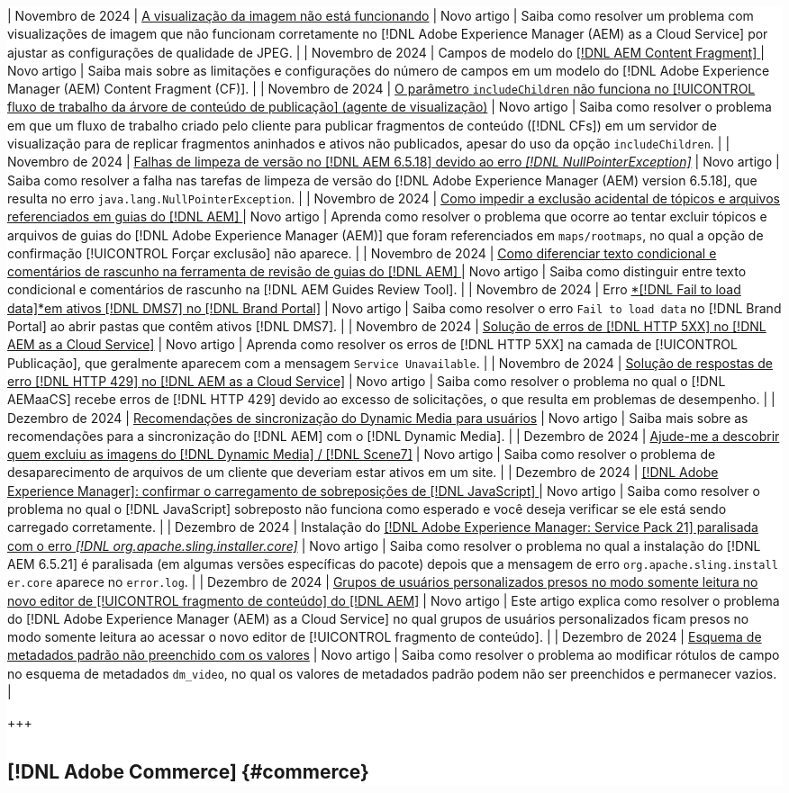 | Novembro de 2024 | [A visualização da imagem não está funcionando](https://experienceleague.adobe.com/pt-br/docs/experience-cloud-kcs/kbarticles/ka-25297) | Novo artigo | Saiba como resolver um problema com visualizações de imagem que não funcionam corretamente no [!DNL Adobe Experience Manager (AEM) as a Cloud Service] por ajustar as configurações de qualidade de JPEG. |
| Novembro de 2024 | Campos de modelo do [[!DNL AEM Content Fragment] ](https://experienceleague.adobe.com/pt-br/docs/experience-cloud-kcs/kbarticles/ka-25300) | Novo artigo | Saiba mais sobre as limitações e configurações do número de campos em um modelo do [!DNL Adobe Experience Manager (AEM) Content Fragment (CF)]. |
| Novembro de 2024 | [O parâmetro `includeChildren` não funciona no [!UICONTROL fluxo de trabalho da árvore de conteúdo de publicação] (agente de visualização)](https://experienceleague.adobe.com/pt-br/docs/experience-cloud-kcs/kbarticles/ka-25257) | Novo artigo | Saiba como resolver o problema em que um fluxo de trabalho criado pelo cliente para publicar fragmentos de conteúdo ([!DNL CFs]) em um servidor de visualização para de replicar fragmentos aninhados e ativos não publicados, apesar do uso da opção `includeChildren`. |
| Novembro de 2024 | [Falhas de limpeza de versão no  [!DNL AEM 6.5.18]  devido ao erro *[!DNL NullPointerException]*](https://experienceleague.adobe.com/pt-br/docs/experience-cloud-kcs/kbarticles/ka-25299) | Novo artigo | Saiba como resolver a falha nas tarefas de limpeza de versão do [!DNL Adobe Experience Manager (AEM) version 6.5.18], que resulta no erro `java.lang.NullPointerException`. |
| Novembro de 2024 | [Como impedir a exclusão acidental de tópicos e arquivos referenciados em guias do  [!DNL AEM] ](https://experienceleague.adobe.com/pt-br/docs/experience-cloud-kcs/kbarticles/ka-25255) | Novo artigo | Aprenda como resolver o problema que ocorre ao tentar excluir tópicos e arquivos de guias do [!DNL Adobe Experience Manager (AEM)] que foram referenciados em `maps/rootmaps`, no qual a opção de confirmação [!UICONTROL Forçar exclusão] não aparece. |
| Novembro de 2024 | [Como diferenciar texto condicional e comentários de rascunho na ferramenta de revisão de guias do  [!DNL AEM] ](https://experienceleague.adobe.com/pt-br/docs/experience-cloud-kcs/kbarticles/ka-25309) | Novo artigo | Saiba como distinguir entre texto condicional e comentários de rascunho na [!DNL AEM Guides Review Tool]. |
| Novembro de 2024 | Erro [*[!DNL Fail to load data]*em ativos  [!DNL DMS7]  no  [!DNL Brand Portal]](https://experienceleague.adobe.com/pt-br/docs/experience-cloud-kcs/kbarticles/ka-25296) | Novo artigo | Saiba como resolver o erro `Fail to load data` no [!DNL Brand Portal] ao abrir pastas que contêm ativos [!DNL DMS7]. |
| Novembro de 2024 | [Solução de erros de  [!DNL HTTP 5XX]  no  [!DNL AEM as a Cloud Service]](https://experienceleague.adobe.com/pt-br/docs/experience-cloud-kcs/kbarticles/ka-25099) | Novo artigo | Aprenda como resolver os erros de [!DNL HTTP 5XX] na camada de [!UICONTROL Publicação], que geralmente aparecem com a mensagem `Service Unavailable`. |
| Novembro de 2024 | [Solução de respostas de erro  [!DNL HTTP 429]  no  [!DNL AEM as a Cloud Service]](https://experienceleague.adobe.com/pt-br/docs/experience-cloud-kcs/kbarticles/ka-25100) | Novo artigo | Saiba como resolver o problema no qual o [!DNL AEMaaCS] recebe erros de [!DNL HTTP 429] devido ao excesso de solicitações, o que resulta em problemas de desempenho. |
| Dezembro de 2024 | [Recomendações de sincronização do Dynamic Media para usuários](https://experienceleague.adobe.com/pt-br/docs/experience-cloud-kcs/kbarticles/ka-25471) | Novo artigo | Saiba mais sobre as recomendações para a sincronização do [!DNL AEM] com o [!DNL Dynamic Media]. |
| Dezembro de 2024 | [Ajude-me a descobrir quem excluiu as imagens do  [!DNL Dynamic Media] / [!DNL Scene7]](https://experienceleague.adobe.com/pt-br/docs/experience-cloud-kcs/kbarticles/ka-25461) | Novo artigo | Saiba como resolver o problema de desaparecimento de arquivos de um cliente que deveriam estar ativos em um site. |
| Dezembro de 2024 | [[!DNL Adobe Experience Manager]: confirmar o carregamento de sobreposições de  [!DNL JavaScript] ](https://experienceleague.adobe.com/pt-br/docs/experience-cloud-kcs/kbarticles/ka-25495) | Novo artigo | Saiba como resolver o problema no qual o [!DNL JavaScript] sobreposto não funciona como esperado e você deseja verificar se ele está sendo carregado corretamente. |
| Dezembro de 2024 | Instalação do [[!DNL Adobe Experience Manager: Service Pack 21]  paralisada com o erro *[!DNL org.apache.sling.installer.core]*](https://experienceleague.adobe.com/pt-br/docs/experience-cloud-kcs/kbarticles/ka-25476) | Novo artigo | Saiba como resolver o problema no qual a instalação do [!DNL AEM 6.5.21] é paralisada (em algumas versões específicas do pacote) depois que a mensagem de erro `org.apache.sling.installer.core` aparece no `error.log`. |
| Dezembro de 2024 | [Grupos de usuários personalizados presos no modo somente leitura no novo editor de [!UICONTROL fragmento de conteúdo] do  [!DNL AEM]](https://experienceleague.adobe.com/pt-br/docs/experience-cloud-kcs/kbarticles/ka-25396) | Novo artigo | Este artigo explica como resolver o problema do [!DNL Adobe Experience Manager (AEM) as a Cloud Service] no qual grupos de usuários personalizados ficam presos no modo somente leitura ao acessar o novo editor de [!UICONTROL fragmento de conteúdo]. |
| Dezembro de 2024 | [Esquema de metadados padrão não preenchido com os valores](https://experienceleague.adobe.com/pt-br/docs/experience-cloud-kcs/kbarticles/ka-25371) | Novo artigo | Saiba como resolver o problema ao modificar rótulos de campo no esquema de metadados `dm_video`, no qual os valores de metadados padrão podem não ser preenchidos e permanecer vazios. |

+++

## [!DNL Adobe Commerce] {#commerce}
